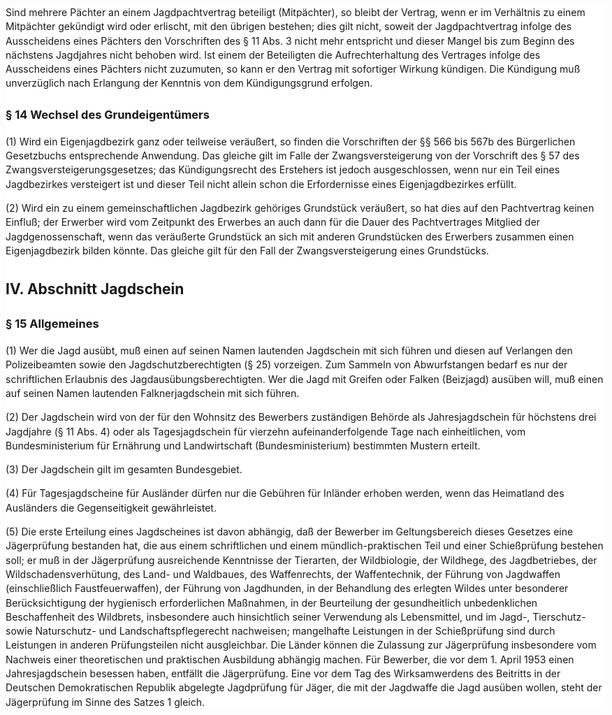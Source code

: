 Sind mehrere Pächter an einem Jagdpachtvertrag beteiligt (Mitpächter), so bleibt der Vertrag, wenn er im Verhältnis zu einem Mitpächter gekündigt wird oder erlischt, mit den übrigen bestehen; dies gilt nicht, soweit der Jagdpachtvertrag infolge des Ausscheidens eines Pächters den Vorschriften des § 11 Abs. 3 nicht mehr entspricht und dieser Mangel bis zum Beginn des nächstens Jagdjahres nicht behoben wird. Ist einem der Beteiligten die Aufrechterhaltung des Vertrages infolge des Ausscheidens eines Pächters nicht zuzumuten, so kann er den Vertrag mit sofortiger Wirkung kündigen. Die Kündigung muß unverzüglich nach Erlangung der Kenntnis von dem Kündigungsgrund erfolgen.

### § 14 Wechsel des Grundeigentümers

(1) Wird ein Eigenjagdbezirk ganz oder teilweise veräußert, so finden die Vorschriften der §§ 566 bis 567b des Bürgerlichen Gesetzbuchs entsprechende Anwendung. Das gleiche gilt im Falle der Zwangsversteigerung von der Vorschrift des § 57 des Zwangsversteigerungsgesetzes; das Kündigungsrecht des Erstehers ist jedoch ausgeschlossen, wenn nur ein Teil eines Jagdbezirkes versteigert ist und dieser Teil nicht allein schon die Erfordernisse eines Eigenjagdbezirkes erfüllt.

(2) Wird ein zu einem gemeinschaftlichen Jagdbezirk gehöriges Grundstück veräußert, so hat dies auf den Pachtvertrag keinen Einfluß; der Erwerber wird vom Zeitpunkt des Erwerbes an auch dann für die Dauer des Pachtvertrages Mitglied der Jagdgenossenschaft, wenn das veräußerte Grundstück an sich mit anderen Grundstücken des Erwerbers zusammen einen Eigenjagdbezirk bilden könnte. Das gleiche gilt für den Fall der Zwangsversteigerung eines Grundstücks.

IV. Abschnitt Jagdschein
------------------------

### 

### § 15 Allgemeines

(1) Wer die Jagd ausübt, muß einen auf seinen Namen lautenden Jagdschein mit sich führen und diesen auf Verlangen den Polizeibeamten sowie den Jagdschutzberechtigten (§ 25) vorzeigen. Zum Sammeln von Abwurfstangen bedarf es nur der schriftlichen Erlaubnis des Jagdausübungsberechtigten. Wer die Jagd mit Greifen oder Falken (Beizjagd) ausüben will, muß einen auf seinen Namen lautenden Falknerjagdschein mit sich führen.

(2) Der Jagdschein wird von der für den Wohnsitz des Bewerbers zuständigen Behörde als Jahresjagdschein für höchstens drei Jagdjahre (§ 11 Abs. 4) oder als Tagesjagdschein für vierzehn aufeinanderfolgende Tage nach einheitlichen, vom Bundesministerium für Ernährung und Landwirtschaft (Bundesministerium) bestimmten Mustern erteilt.

(3) Der Jagdschein gilt im gesamten Bundesgebiet.

(4) Für Tagesjagdscheine für Ausländer dürfen nur die Gebühren für Inländer erhoben werden, wenn das Heimatland des Ausländers die Gegenseitigkeit gewährleistet.

(5) Die erste Erteilung eines Jagdscheines ist davon abhängig, daß der Bewerber im Geltungsbereich dieses Gesetzes eine Jägerprüfung bestanden hat, die aus einem schriftlichen und einem mündlich-praktischen Teil und einer Schießprüfung bestehen soll; er muß in der Jägerprüfung ausreichende Kenntnisse der Tierarten, der Wildbiologie, der Wildhege, des Jagdbetriebes, der Wildschadensverhütung, des Land- und Waldbaues, des Waffenrechts, der Waffentechnik, der Führung von Jagdwaffen (einschließlich Faustfeuerwaffen), der Führung von Jagdhunden, in der Behandlung des erlegten Wildes unter besonderer Berücksichtigung der hygienisch erforderlichen Maßnahmen, in der Beurteilung der gesundheitlich unbedenklichen Beschaffenheit des Wildbrets, insbesondere auch hinsichtlich seiner Verwendung als Lebensmittel, und im Jagd-, Tierschutz- sowie Naturschutz- und Landschaftspflegerecht nachweisen; mangelhafte Leistungen in der Schießprüfung sind durch Leistungen in anderen Prüfungsteilen nicht ausgleichbar. Die Länder können die Zulassung zur Jägerprüfung insbesondere vom Nachweis einer theoretischen und praktischen Ausbildung abhängig machen. Für Bewerber, die vor dem 1. April 1953 einen Jahresjagdschein besessen haben, entfällt die Jägerprüfung. Eine vor dem Tag des Wirksamwerdens des Beitritts in der Deutschen Demokratischen Republik abgelegte Jagdprüfung für Jäger, die mit der Jagdwaffe die Jagd ausüben wollen, steht der Jägerprüfung im Sinne des Satzes 1 gleich.
